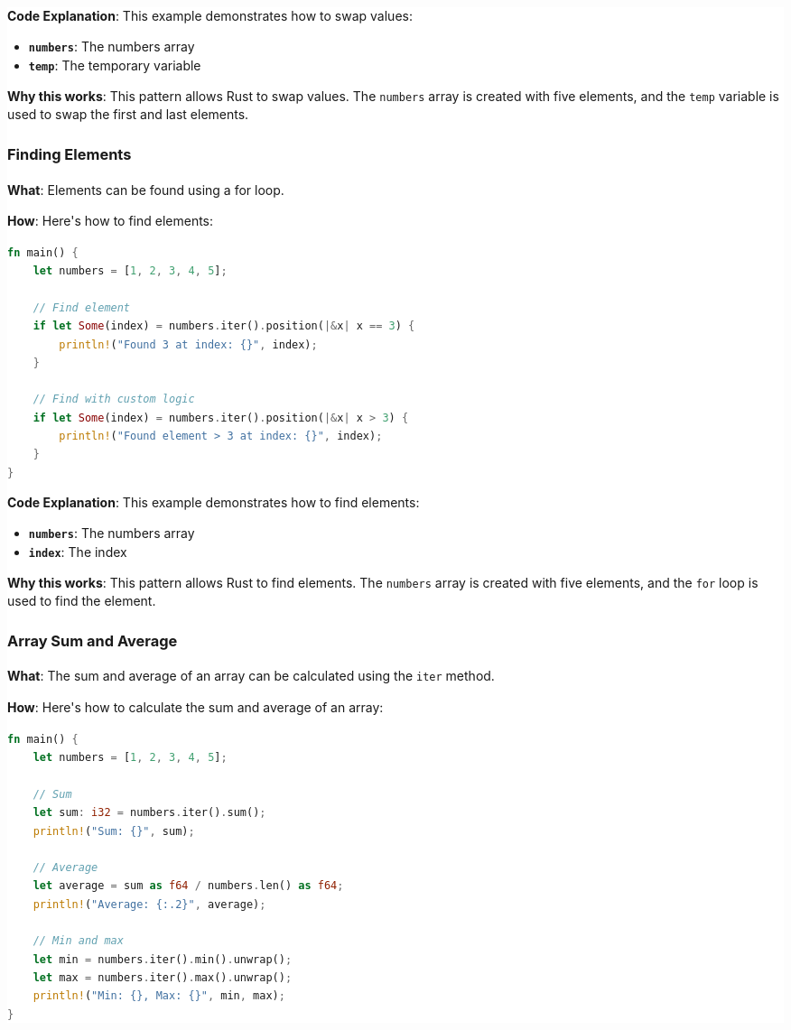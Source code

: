**Code Explanation**: This example demonstrates how to swap values:

- **`numbers`**: The numbers array
- **`temp`**: The temporary variable

**Why this works**: This pattern allows Rust to swap values. The `numbers` array is created with five elements, and the `temp` variable is used to swap the first and last elements.

### Finding Elements

**What**: Elements can be found using a for loop.

**How**: Here's how to find elements:

```rust
fn main() {
    let numbers = [1, 2, 3, 4, 5];

    // Find element
    if let Some(index) = numbers.iter().position(|&x| x == 3) {
        println!("Found 3 at index: {}", index);
    }

    // Find with custom logic
    if let Some(index) = numbers.iter().position(|&x| x > 3) {
        println!("Found element > 3 at index: {}", index);
    }
}
```

**Code Explanation**: This example demonstrates how to find elements:

- **`numbers`**: The numbers array
- **`index`**: The index

**Why this works**: This pattern allows Rust to find elements. The `numbers` array is created with five elements, and the `for` loop is used to find the element.

### Array Sum and Average

**What**: The sum and average of an array can be calculated using the `iter` method.

**How**: Here's how to calculate the sum and average of an array:

```rust
fn main() {
    let numbers = [1, 2, 3, 4, 5];

    // Sum
    let sum: i32 = numbers.iter().sum();
    println!("Sum: {}", sum);

    // Average
    let average = sum as f64 / numbers.len() as f64;
    println!("Average: {:.2}", average);

    // Min and max
    let min = numbers.iter().min().unwrap();
    let max = numbers.iter().max().unwrap();
    println!("Min: {}, Max: {}", min, max);
}
```
